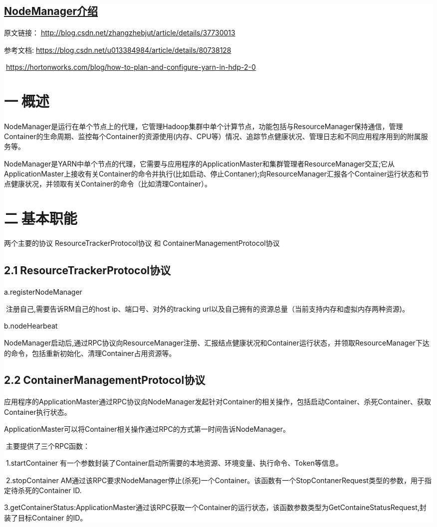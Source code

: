 ## [NodeManager介绍](https://www.cnblogs.com/tyxuanCX/p/9979749.html)

原文链接： http://blog.csdn.net/zhangzhebjut/article/details/37730013

参考文档: https://blog.csdn.net/u013384984/article/details/80738128

​     https://hortonworks.com/blog/how-to-plan-and-configure-yarn-in-hdp-2-0

 

# 一 概述

 

​    NodeManager是运行在单个节点上的代理，它管理Hadoop集群中单个计算节点，功能包括与ResourceManager保持通信，管理Container的生命周期、监控每个Container的资源使用(内存、CPU等）情况、追踪节点健康状况、管理日志和不同应用程序用到的附属服务等。

 

​    NodeManager是YARN中单个节点的代理，它需要与应用程序的ApplicationMaster和集群管理者ResourceManager交互;它从ApplicationMaster上接收有关Container的命令并执行(比如启动、停止Contaner);向ResourceManager汇报各个Container运行状态和节点健康状况，并领取有关Container的命令（比如清理Container）。

 

# 二 基本职能

 

 两个主要的协议 ResourceTrackerProtocol协议 和 ContainerManagementProtocol协议 

 ## 2.1 ResourceTrackerProtocol协议

   a.registerNodeManager

​    注册自己,需要告诉RM自己的host ip、端口号、对外的tracking url以及自己拥有的资源总量（当前支持内存和虚拟内存两种资源)。

   b.nodeHearbeat

​     NodeManager启动后,通过RPC协议向ResourceManager注册、汇报结点健康状况和Container运行状态，并领取ResourceManager下达的命令，包括重新初始化、清理Container占用资源等。

 ##  2.2 ContainerManagementProtocol协议

​    应用程序的ApplicationMaster通过RPC协议向NodeManager发起针对Container的相关操作，包括启动Container、杀死Container、获取Container执行状态。

​    ApplicationMaster可以将Container相关操作通过RPC的方式第一时间告诉NodeManager。

​    主要提供了三个RPC函数：

​       1.startContainer 有一个参数封装了Container启动所需要的本地资源、环境变量、执行命令、Token等信息。

​       2.stopContainer AM通过该RPC要求NodeManager停止(杀死)一个Container。该函数有一个StopContanerRequest类型的参数，用于指定待杀死的Container ID.

​       3.getContainerStatus:ApplicationMaster通过该RPC获取一个Container的运行状态，该函数参数类型为GetContaineStatusRequest,封装了目标Container 的ID。
